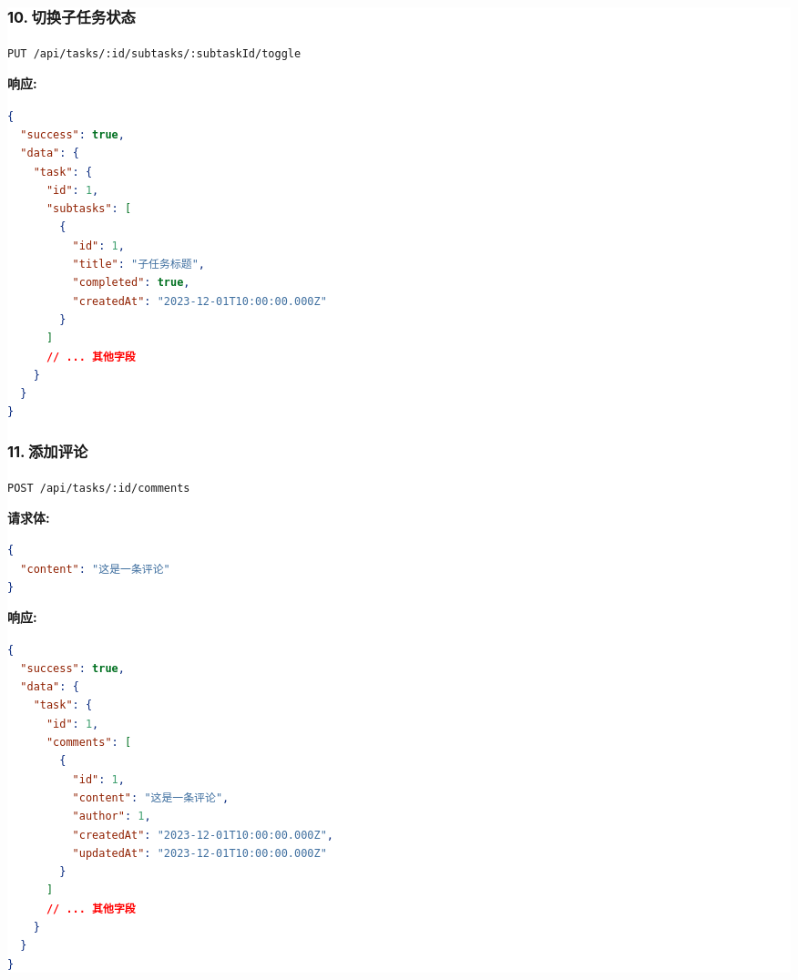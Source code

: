 ### 10. 切换子任务状态
```
PUT /api/tasks/:id/subtasks/:subtaskId/toggle
```

**响应:**
```json
{
  "success": true,
  "data": {
    "task": {
      "id": 1,
      "subtasks": [
        {
          "id": 1,
          "title": "子任务标题",
          "completed": true,
          "createdAt": "2023-12-01T10:00:00.000Z"
        }
      ]
      // ... 其他字段
    }
  }
}
```

### 11. 添加评论
```
POST /api/tasks/:id/comments
```

**请求体:**
```json
{
  "content": "这是一条评论"
}
```

**响应:**
```json
{
  "success": true,
  "data": {
    "task": {
      "id": 1,
      "comments": [
        {
          "id": 1,
          "content": "这是一条评论",
          "author": 1,
          "createdAt": "2023-12-01T10:00:00.000Z",
          "updatedAt": "2023-12-01T10:00:00.000Z"
        }
      ]
      // ... 其他字段
    }
  }
}
```
